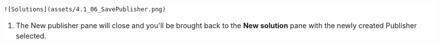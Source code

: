     ![Solutions](assets/4.1_06_SavePublisher.png)

1. The New publisher pane will close and you'll be brought back to the **New solution** pane with the newly created Publisher selected.
